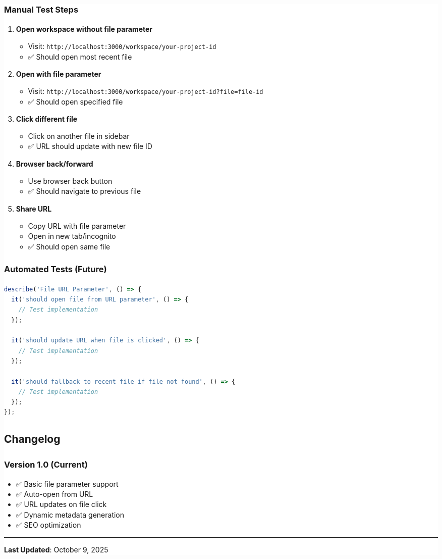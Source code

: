 ### Manual Test Steps

1. **Open workspace without file parameter**
   - Visit: `http://localhost:3000/workspace/your-project-id`
   - ✅ Should open most recent file

2. **Open with file parameter**
   - Visit: `http://localhost:3000/workspace/your-project-id?file=file-id`
   - ✅ Should open specified file

3. **Click different file**
   - Click on another file in sidebar
   - ✅ URL should update with new file ID

4. **Browser back/forward**
   - Use browser back button
   - ✅ Should navigate to previous file

5. **Share URL**
   - Copy URL with file parameter
   - Open in new tab/incognito
   - ✅ Should open same file

### Automated Tests (Future)

```typescript
describe('File URL Parameter', () => {
  it('should open file from URL parameter', () => {
    // Test implementation
  });

  it('should update URL when file is clicked', () => {
    // Test implementation
  });

  it('should fallback to recent file if file not found', () => {
    // Test implementation
  });
});
```

## Changelog

### Version 1.0 (Current)
- ✅ Basic file parameter support
- ✅ Auto-open from URL
- ✅ URL updates on file click
- ✅ Dynamic metadata generation
- ✅ SEO optimization

---

**Last Updated**: October 9, 2025
